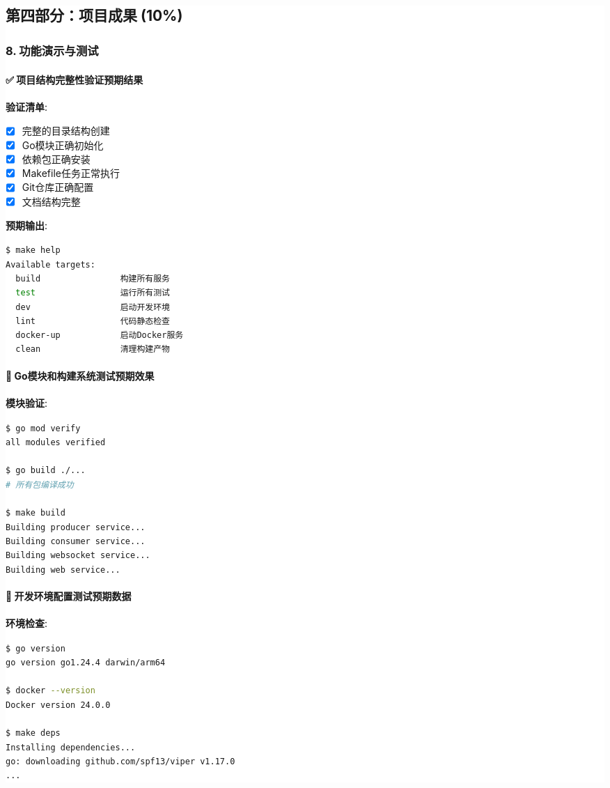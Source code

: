 
## 第四部分：项目成果 (10%)

### 8. 功能演示与测试

#### ✅ 项目结构完整性验证预期结果

**验证清单**:

- [x] 完整的目录结构创建
- [x] Go模块正确初始化
- [x] 依赖包正确安装
- [x] Makefile任务正常执行
- [x] Git仓库正确配置
- [x] 文档结构完整

**预期输出**:

```bash
$ make help
Available targets:
  build                构建所有服务
  test                 运行所有测试
  dev                  启动开发环境
  lint                 代码静态检查
  docker-up            启动Docker服务
  clean                清理构建产物
```

#### 🧪 Go模块和构建系统测试预期效果

**模块验证**:

```bash
$ go mod verify
all modules verified

$ go build ./...
# 所有包编译成功

$ make build
Building producer service...
Building consumer service...
Building websocket service...
Building web service...
```

#### 🔧 开发环境配置测试预期数据

**环境检查**:

```bash
$ go version
go version go1.24.4 darwin/arm64

$ docker --version
Docker version 24.0.0

$ make deps
Installing dependencies...
go: downloading github.com/spf13/viper v1.17.0
...
```
